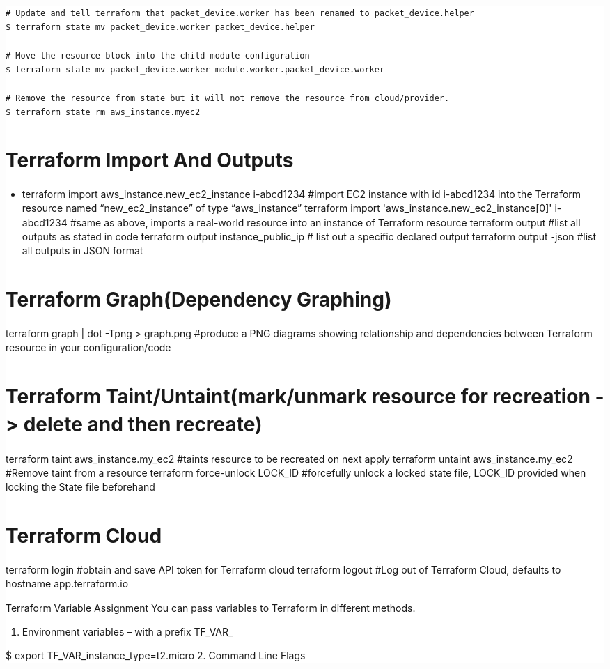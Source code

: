     # Update and tell terraform that packet_device.worker has been renamed to packet_device.helper
    $ terraform state mv packet_device.worker packet_device.helper

    # Move the resource block into the child module configuration
    $ terraform state mv packet_device.worker module.worker.packet_device.worker

    # Remove the resource from state but it will not remove the resource from cloud/provider.
    $ terraform state rm aws_instance.myec2


# Terraform Import And Outputs
  - terraform import aws_instance.new_ec2_instance i-abcd1234 #import EC2 instance with id i-abcd1234 into the Terraform resource named “new_ec2_instance” of type “aws_instance”
terraform import 'aws_instance.new_ec2_instance[0]' i-abcd1234 #same as above, imports a real-world resource into an instance of Terraform resource
terraform output #list all outputs as stated in code
terraform output instance_public_ip # list out a specific declared output
terraform output -json #list all outputs in JSON format

# Terraform Graph(Dependency Graphing)
terraform graph | dot -Tpng > graph.png #produce a PNG diagrams showing relationship and dependencies between Terraform resource in your configuration/code

# Terraform Taint/Untaint(mark/unmark resource for recreation -> delete and then recreate)
terraform taint aws_instance.my_ec2 #taints resource to be recreated on next apply
terraform untaint aws_instance.my_ec2 #Remove taint from a resource
terraform force-unlock LOCK_ID #forcefully unlock a locked state file, LOCK_ID provided when locking the State file beforehand

# Terraform Cloud
terraform login #obtain and save API token for Terraform cloud
terraform logout #Log out of Terraform Cloud, defaults to hostname app.terraform.io


Terraform Variable Assignment
You can pass variables to Terraform in different methods.

1. Environment variables – with a prefix TF_VAR_

$ export TF_VAR_instance_type=t2.micro
2. Command Line Flags
